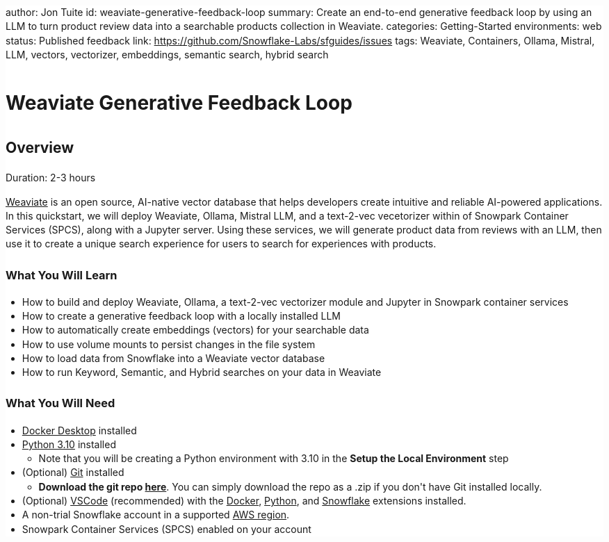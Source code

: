 author: Jon Tuite
id: weaviate-generative-feedback-loop
summary: Create an end-to-end generative feedback loop by using an LLM to turn product review data into a searchable products collection in Weaviate.
categories: Getting-Started
environments: web
status: Published 
feedback link: https://github.com/Snowflake-Labs/sfguides/issues
tags: Weaviate, Containers, Ollama, Mistral, LLM, vectors, vectorizer, embeddings, semantic search, hybrid search 

# Weaviate Generative Feedback Loop


## Overview 
Duration: 2-3 hours

[Weaviate](https://weaviate.io/) is an open source, AI-native vector database that helps developers create intuitive and reliable AI-powered applications. In this quickstart, we will deploy Weaviate, Ollama, Mistral LLM, and a text-2-vec vecetorizer within of Snowpark Container Services (SPCS), along with a Jupyter server. Using these services, we will generate product data from reviews with an LLM, then use it to create a unique search experience for users to search for experiences with products.

### What You Will Learn 

- How to build and deploy Weaviate, Ollama, a text-2-vec vectorizer module and Jupyter in Snowpark container services
- How to create a generative feedback loop with a locally installed LLM
- How to automatically create embeddings (vectors) for your searchable data
- How to use volume mounts to persist changes in the file system
- How to load data from Snowflake into a Weaviate vector database
- How to run Keyword, Semantic, and Hybrid searches on your data in Weaviate

### What You Will Need

- [Docker Desktop](https://www.docker.com/products/docker-desktop/) installed
- [Python 3.10](https://www.python.org/downloads/) installed
    - Note that you will be creating a Python environment with 3.10 in the **Setup the Local Environment** step
- (Optional) [Git](https://git-scm.com/book/en/v2/Getting-Started-Installing-Git) installed
    - **Download the git repo [here](https://github.com/Snowflake-Labs/sfguide-weaviate-on-spcs.git)**. You can simply download the repo as a .zip if you don't have Git installed locally.
- (Optional) [VSCode](https://code.visualstudio.com/) (recommended) with the [Docker](https://marketplace.visualstudio.com/items?itemName=ms-azuretools.vscode-docker), [Python](https://marketplace.visualstudio.com/items?itemName=ms-python.python), and [Snowflake](https://marketplace.visualstudio.com/items?itemName=snowflake.snowflake-vsc) extensions installed.
- A non-trial Snowflake account in a supported [AWS region](https://docs.snowflake.com/en/developer-guide/snowpark-container-services/overview#available-regions).
- Snowpark Container Services (SPCS) enabled on your account
